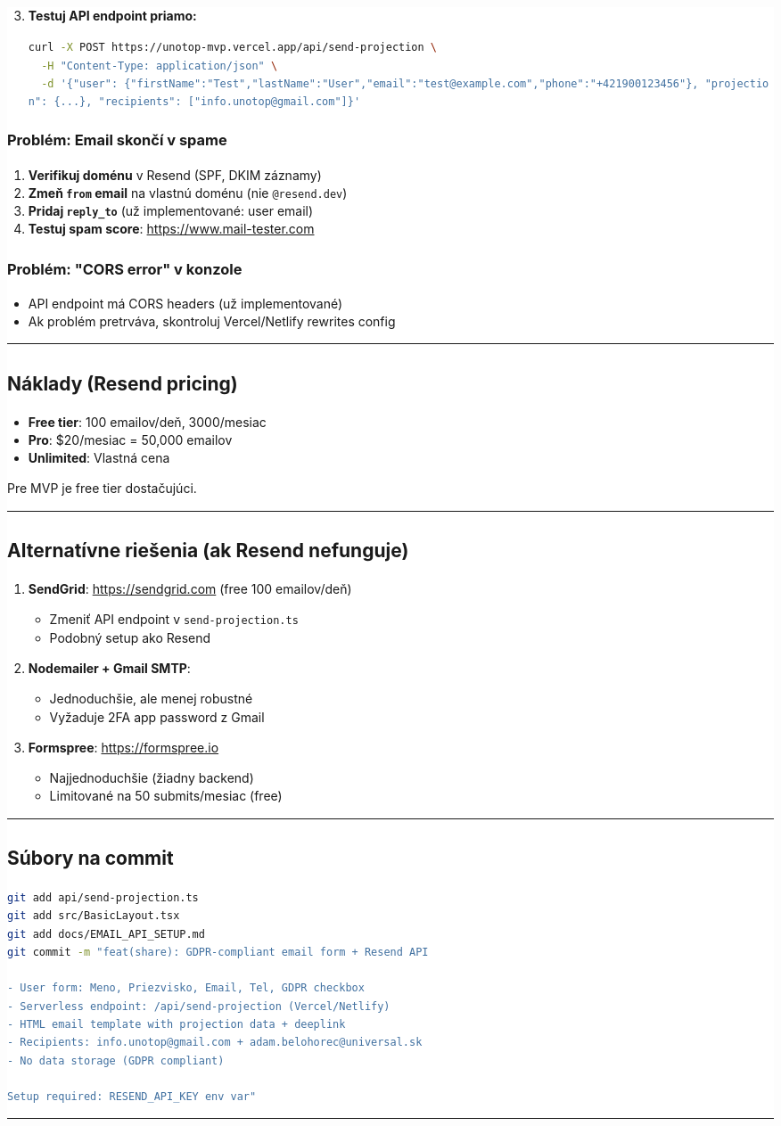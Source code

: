 3. **Testuj API endpoint priamo:**
   ```bash
   curl -X POST https://unotop-mvp.vercel.app/api/send-projection \
     -H "Content-Type: application/json" \
     -d '{"user": {"firstName":"Test","lastName":"User","email":"test@example.com","phone":"+421900123456"}, "projection": {...}, "recipients": ["info.unotop@gmail.com"]}'
   ```

### **Problém: Email skončí v spame**

1. **Verifikuj doménu** v Resend (SPF, DKIM záznamy)
2. **Zmeň `from` email** na vlastnú doménu (nie `@resend.dev`)
3. **Pridaj `reply_to`** (už implementované: user email)
4. **Testuj spam score**: https://www.mail-tester.com

### **Problém: "CORS error" v konzole**

- API endpoint má CORS headers (už implementované)
- Ak problém pretrváva, skontroluj Vercel/Netlify rewrites config

---

## **Náklady (Resend pricing)**

- **Free tier**: 100 emailov/deň, 3000/mesiac
- **Pro**: $20/mesiac = 50,000 emailov
- **Unlimited**: Vlastná cena

Pre MVP je free tier dostačujúci.

---

## **Alternatívne riešenia (ak Resend nefunguje)**

1. **SendGrid**: https://sendgrid.com (free 100 emailov/deň)
   - Zmeniť API endpoint v `send-projection.ts`
   - Podobný setup ako Resend

2. **Nodemailer + Gmail SMTP**:
   - Jednoduchšie, ale menej robustné
   - Vyžaduje 2FA app password z Gmail

3. **Formspree**: https://formspree.io
   - Najjednoduchšie (žiadny backend)
   - Limitované na 50 submits/mesiac (free)

---

## **Súbory na commit**

```bash
git add api/send-projection.ts
git add src/BasicLayout.tsx
git add docs/EMAIL_API_SETUP.md
git commit -m "feat(share): GDPR-compliant email form + Resend API

- User form: Meno, Priezvisko, Email, Tel, GDPR checkbox
- Serverless endpoint: /api/send-projection (Vercel/Netlify)
- HTML email template with projection data + deeplink
- Recipients: info.unotop@gmail.com + adam.belohorec@universal.sk
- No data storage (GDPR compliant)

Setup required: RESEND_API_KEY env var"
```

---